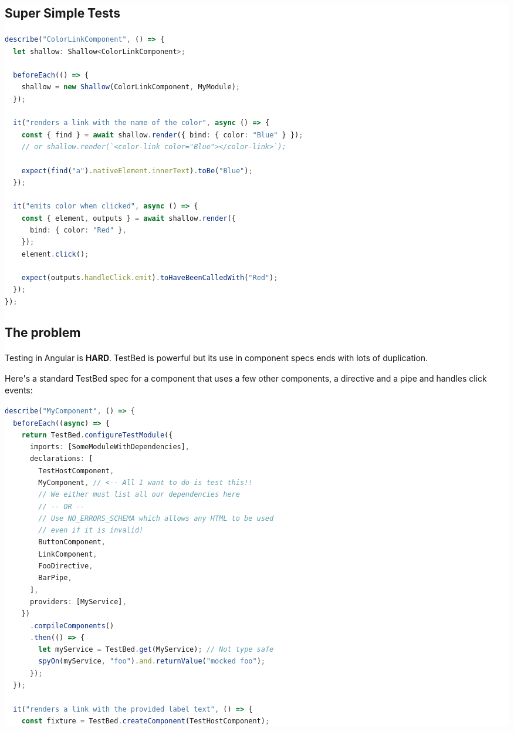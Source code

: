 ## Super Simple Tests

```typescript
describe("ColorLinkComponent", () => {
  let shallow: Shallow<ColorLinkComponent>;

  beforeEach(() => {
    shallow = new Shallow(ColorLinkComponent, MyModule);
  });

  it("renders a link with the name of the color", async () => {
    const { find } = await shallow.render({ bind: { color: "Blue" } });
    // or shallow.render(`<color-link color="Blue"></color-link>`);

    expect(find("a").nativeElement.innerText).toBe("Blue");
  });

  it("emits color when clicked", async () => {
    const { element, outputs } = await shallow.render({
      bind: { color: "Red" },
    });
    element.click();

    expect(outputs.handleClick.emit).toHaveBeenCalledWith("Red");
  });
});
```

## The problem

Testing in Angular is **HARD**. TestBed is powerful but its use in component specs ends with lots of duplication.

Here's a standard TestBed spec for a component that uses a few other components, a directive and a pipe and handles click events:

```typescript
describe("MyComponent", () => {
  beforeEach((async) => {
    return TestBed.configureTestModule({
      imports: [SomeModuleWithDependencies],
      declarations: [
        TestHostComponent,
        MyComponent, // <-- All I want to do is test this!!
        // We either must list all our dependencies here
        // -- OR --
        // Use NO_ERRORS_SCHEMA which allows any HTML to be used
        // even if it is invalid!
        ButtonComponent,
        LinkComponent,
        FooDirective,
        BarPipe,
      ],
      providers: [MyService],
    })
      .compileComponents()
      .then(() => {
        let myService = TestBed.get(MyService); // Not type safe
        spyOn(myService, "foo").and.returnValue("mocked foo");
      });
  });

  it("renders a link with the provided label text", () => {
    const fixture = TestBed.createComponent(TestHostComponent);
```